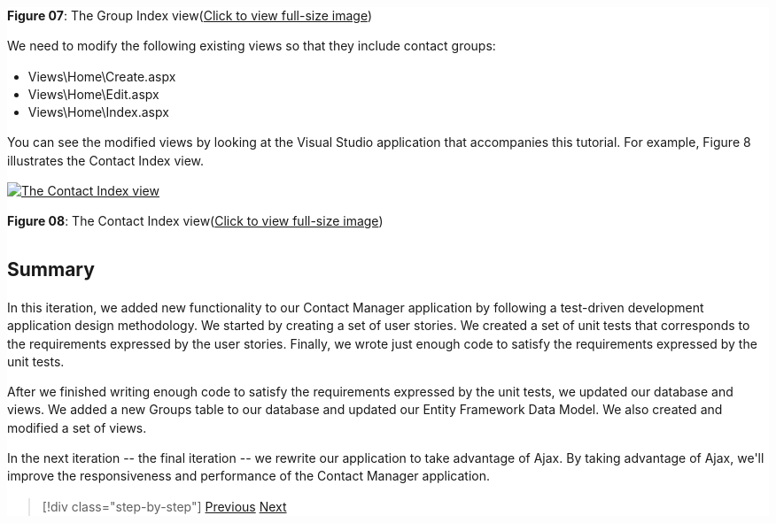 **Figure 07**: The Group Index view([Click to view full-size image](iteration-6-use-test-driven-development-cs/_static/image14.png))


We need to modify the following existing views so that they include contact groups:

- Views\Home\Create.aspx
- Views\Home\Edit.aspx
- Views\Home\Index.aspx

You can see the modified views by looking at the Visual Studio application that accompanies this tutorial. For example, Figure 8 illustrates the Contact Index view.


[![The Contact Index view](iteration-6-use-test-driven-development-cs/_static/image8.jpg)](iteration-6-use-test-driven-development-cs/_static/image15.png)

**Figure 08**: The Contact Index view([Click to view full-size image](iteration-6-use-test-driven-development-cs/_static/image16.png))


## Summary

In this iteration, we added new functionality to our Contact Manager application by following a test-driven development application design methodology. We started by creating a set of user stories. We created a set of unit tests that corresponds to the requirements expressed by the user stories. Finally, we wrote just enough code to satisfy the requirements expressed by the unit tests.

After we finished writing enough code to satisfy the requirements expressed by the unit tests, we updated our database and views. We added a new Groups table to our database and updated our Entity Framework Data Model. We also created and modified a set of views.

In the next iteration -- the final iteration -- we rewrite our application to take advantage of Ajax. By taking advantage of Ajax, we'll improve the responsiveness and performance of the Contact Manager application.

>[!div class="step-by-step"]
[Previous](iteration-5-create-unit-tests-cs.md)
[Next](iteration-7-add-ajax-functionality-cs.md)